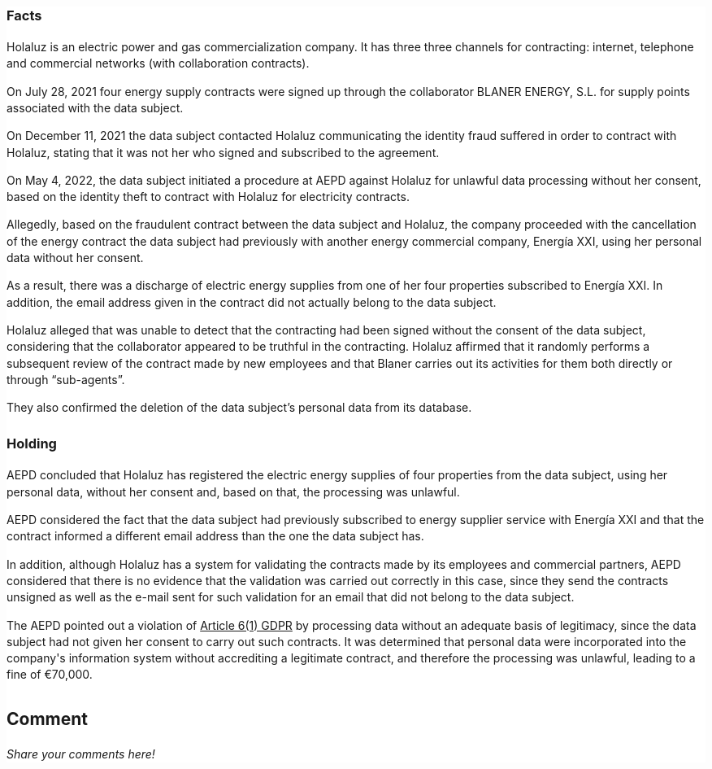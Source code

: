 ### Facts

Holaluz is an electric power and gas commercialization company. It has three three channels for contracting: internet, telephone and commercial networks (with collaboration contracts).

On July 28, 2021 four energy supply contracts were signed up through the collaborator BLANER ENERGY, S.L. for supply points associated with the data subject.

On December 11, 2021 the data subject contacted Holaluz communicating the identity fraud suffered in order to contract with Holaluz, stating that it was not her who signed and subscribed to the agreement.

On May 4, 2022, the data subject initiated a procedure at AEPD against Holaluz for unlawful data processing without her consent, based on the identity theft to contract with Holaluz for electricity contracts.

Allegedly, based on the fraudulent contract between the data subject and Holaluz, the company proceeded with the cancellation of the energy contract the data subject had previously with another energy commercial company, Energía XXI, using her personal data without her consent.

As a result, there was a discharge of electric energy supplies from one of her four properties subscribed to Energía XXI. In addition, the email address given in the contract did not actually belong to the data subject.

Holaluz alleged that was unable to detect that the contracting had been signed without the consent of the data subject, considering that the collaborator appeared to be truthful in the contracting. Holaluz affirmed that it randomly performs a subsequent review of the contract made by new employees and that Blaner carries out its activities for them both directly or through “sub-agents”.

They also confirmed the deletion of the data subject’s personal data from its database.

### Holding

AEPD concluded that Holaluz has registered the electric energy supplies of four properties from the data subject, using her personal data, without her consent and, based on that, the processing was unlawful.

AEPD considered the fact that the data subject had previously subscribed to energy supplier service with Energía XXI and that the contract informed a different email address than the one the data subject has.

In addition, although Holaluz has a system for validating the contracts made by its employees and commercial partners, AEPD considered that there is no evidence that the validation was carried out correctly in this case, since they send the contracts unsigned as well as the e-mail sent for such validation for an email that did not belong to the data subject.

The AEPD pointed out a violation of [Article 6(1) GDPR](/index.php?title=Article_6_GDPR "Article 6 GDPR") by processing data without an adequate basis of legitimacy, since the data subject had not given her consent to carry out such contracts. It was determined that personal data were incorporated into the company's information system without accrediting a legitimate contract, and therefore the processing was unlawful, leading to a fine of €70,000.

## Comment

_Share your comments here!_
